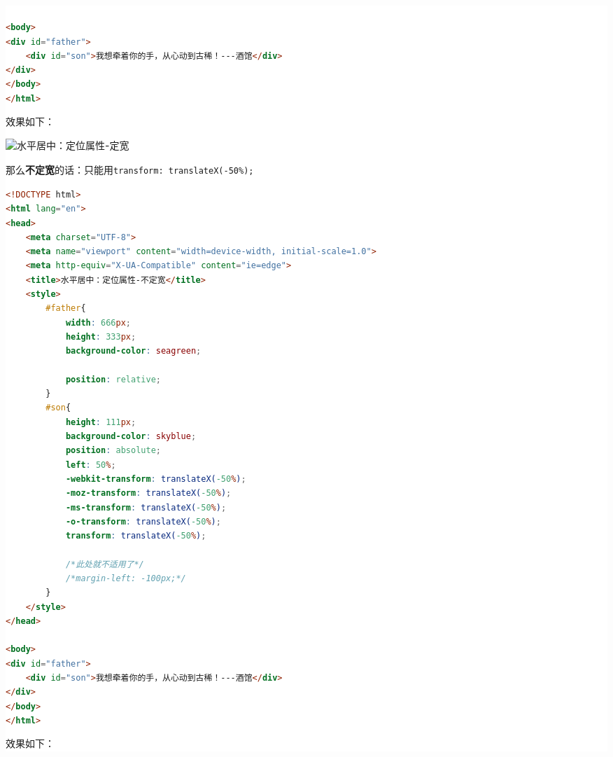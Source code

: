 ```html

<body>
<div id="father">
	<div id="son">我想牵着你的手，从心动到古稀！---酒馆</div>
</div>
</body>
</html>
```
效果如下：

![水平居中：定位属性-定宽](https://upload-images.jianshu.io/upload_images/16584865-103eca0517716690.png?imageMogr2/auto-orient/strip%7CimageView2/2/w/1240)

那么**不定宽**的话：只能用`transform: translateX(-50%);`
```html
<!DOCTYPE html>
<html lang="en">
<head>
	<meta charset="UTF-8">
	<meta name="viewport" content="width=device-width, initial-scale=1.0">
	<meta http-equiv="X-UA-Compatible" content="ie=edge">
	<title>水平居中：定位属性-不定宽</title>
	<style>
		#father{
			width: 666px;
			height: 333px;
			background-color: seagreen;

			position: relative;
		}
		#son{
			height: 111px;
			background-color: skyblue;
			position: absolute;
			left: 50%;
			-webkit-transform: translateX(-50%);
			-moz-transform: translateX(-50%);
			-ms-transform: translateX(-50%);
			-o-transform: translateX(-50%);
			transform: translateX(-50%);

			/*此处就不适用了*/
			/*margin-left: -100px;*/
		}
	</style>
</head>

<body>
<div id="father">
	<div id="son">我想牵着你的手，从心动到古稀！---酒馆</div>
</div>
</body>
</html>
```
效果如下：

